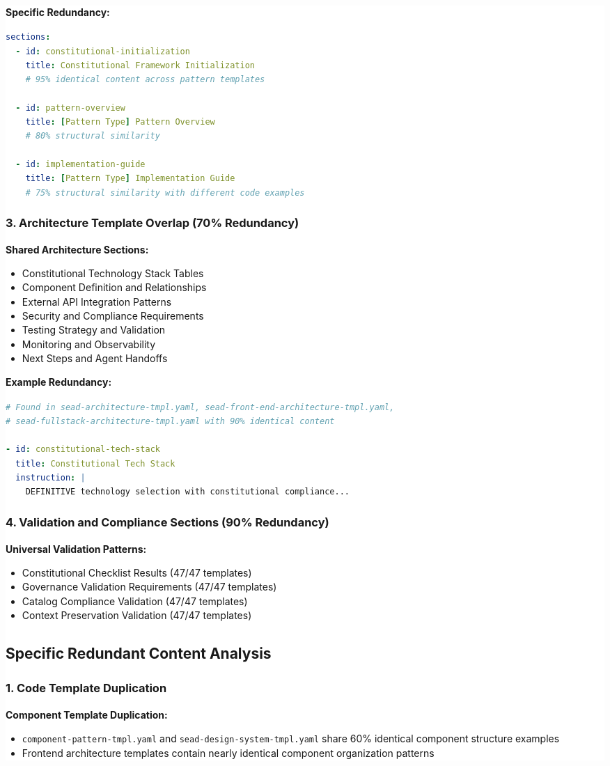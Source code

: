 **Specific Redundancy:**
```yaml
sections:
  - id: constitutional-initialization
    title: Constitutional Framework Initialization
    # 95% identical content across pattern templates
  
  - id: pattern-overview
    title: [Pattern Type] Pattern Overview
    # 80% structural similarity
    
  - id: implementation-guide
    title: [Pattern Type] Implementation Guide
    # 75% structural similarity with different code examples
```

### 3. Architecture Template Overlap (70% Redundancy)

**Shared Architecture Sections:**
- Constitutional Technology Stack Tables
- Component Definition and Relationships
- External API Integration Patterns
- Security and Compliance Requirements
- Testing Strategy and Validation
- Monitoring and Observability
- Next Steps and Agent Handoffs

**Example Redundancy:**
```yaml
# Found in sead-architecture-tmpl.yaml, sead-front-end-architecture-tmpl.yaml, 
# sead-fullstack-architecture-tmpl.yaml with 90% identical content

- id: constitutional-tech-stack
  title: Constitutional Tech Stack
  instruction: |
    DEFINITIVE technology selection with constitutional compliance...
```

### 4. Validation and Compliance Sections (90% Redundancy)

**Universal Validation Patterns:**
- Constitutional Checklist Results (47/47 templates)
- Governance Validation Requirements (47/47 templates)
- Catalog Compliance Validation (47/47 templates)
- Context Preservation Validation (47/47 templates)

## Specific Redundant Content Analysis

### 1. Code Template Duplication

**Component Template Duplication:**
- `component-pattern-tmpl.yaml` and `sead-design-system-tmpl.yaml` share 60% identical component structure examples
- Frontend architecture templates contain nearly identical component organization patterns
